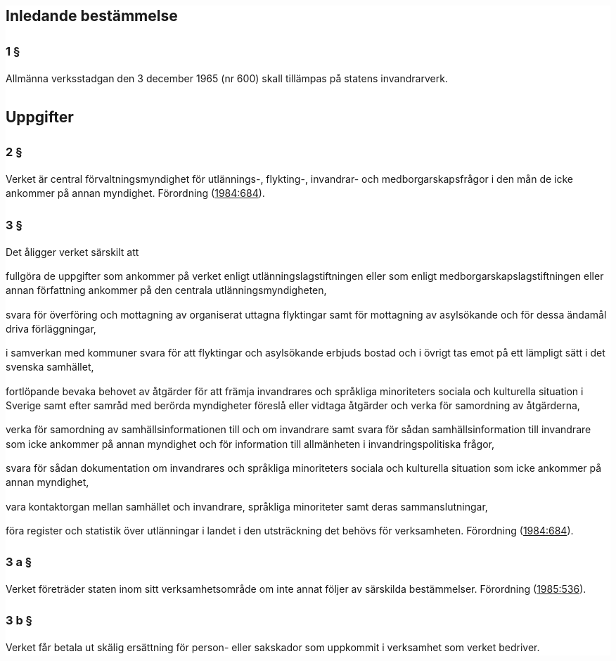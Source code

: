 ## Inledande bestämmelse

### 1 §

Allmänna verksstadgan den 3 december 1965 (nr 600) skall tillämpas på statens invandrarverk.

## Uppgifter

### 2 §

Verket är central förvaltningsmyndighet för utlännings-, flykting-, invandrar- och medborgarskapsfrågor i den mån de icke ankommer på annan myndighet. Förordning ([1984:684](https://selex.se/eli/sfs/1984/684)).

### 3 §

Det åligger verket särskilt att

fullgöra de uppgifter som ankommer på verket enligt utlänningslagstiftningen eller som enligt medborgarskapslagstiftningen eller annan författning ankommer på den centrala utlänningsmyndigheten,

svara för överföring och mottagning av organiserat uttagna flyktingar samt för mottagning av asylsökande och för dessa ändamål driva förläggningar,

i samverkan med kommuner svara för att flyktingar och asylsökande erbjuds bostad och i övrigt tas emot på ett lämpligt sätt i det svenska samhället,

fortlöpande bevaka behovet av åtgärder för att främja invandrares och språkliga minoriteters sociala och kulturella situation i Sverige samt efter samråd med berörda myndigheter föreslå eller vidtaga åtgärder och verka för samordning av åtgärderna,

verka för samordning av samhällsinformationen till och om invandrare samt svara för sådan samhällsinformation till invandrare som icke ankommer på annan myndighet och för information till allmänheten i invandringspolitiska frågor,

svara för sådan dokumentation om invandrares och språkliga minoriteters sociala och kulturella situation som icke ankommer på annan myndighet,

vara kontaktorgan mellan samhället och invandrare, språkliga minoriteter samt deras sammanslutningar,

föra register och statistik över utlänningar i landet i den utsträckning det behövs för verksamheten. Förordning ([1984:684](https://selex.se/eli/sfs/1984/684)).

### 3 a §

Verket företräder staten inom sitt verksamhetsområde om inte annat följer av särskilda bestämmelser. Förordning ([1985:536](https://selex.se/eli/sfs/1985/536)).

### 3 b §

Verket får betala ut skälig ersättning för person- eller sakskador som uppkommit i verksamhet som verket bedriver.
